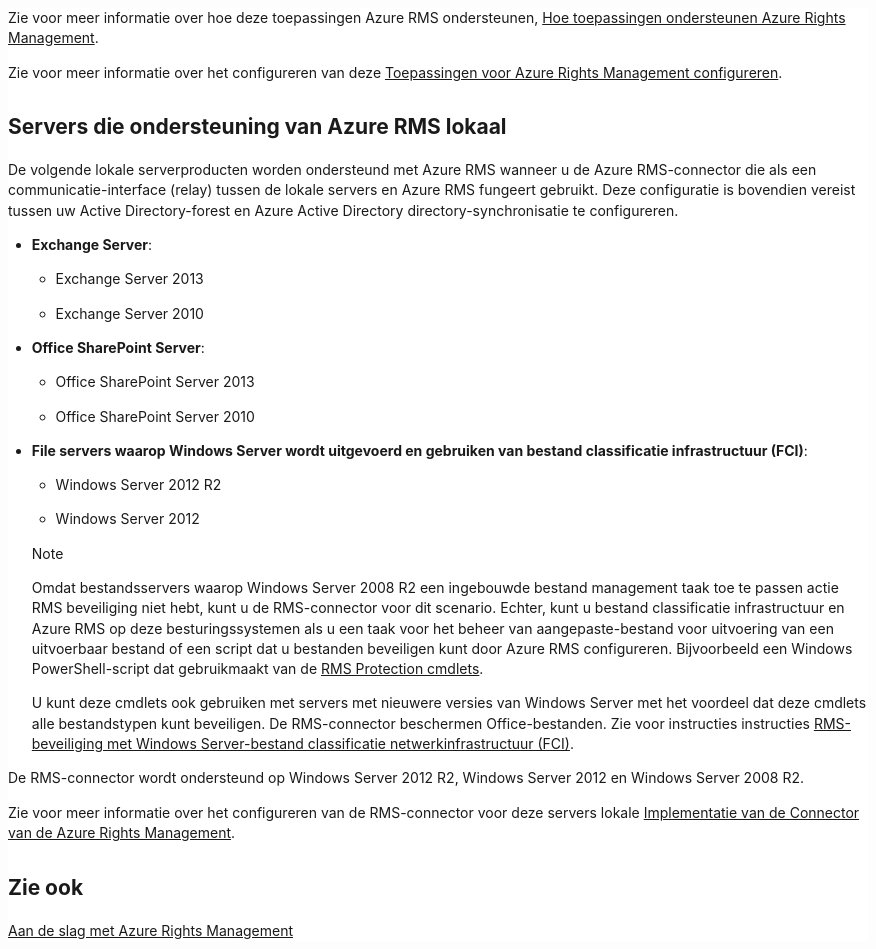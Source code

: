 Zie voor meer informatie over hoe deze toepassingen Azure RMS ondersteunen, [Hoe toepassingen ondersteunen Azure Rights Management](../Topic/How_Applications_Support_Azure_Rights_Management.md).

Zie voor meer informatie over het configureren van deze [Toepassingen voor Azure Rights Management configureren](../Topic/Configuring_Applications_for_Azure_Rights_Management.md).

## <a name="BKMK_SupportedServers"></a>Servers die ondersteuning van Azure RMS lokaal
De volgende lokale serverproducten worden ondersteund met Azure RMS wanneer u de Azure RMS-connector die als een communicatie-interface (relay) tussen de lokale servers en Azure RMS fungeert gebruikt. Deze configuratie is bovendien vereist tussen uw Active Directory-forest en Azure Active Directory directory-synchronisatie te configureren.

-   **Exchange Server**:

    -   Exchange Server 2013

    -   Exchange Server 2010

-   **Office SharePoint Server**:

    -   Office SharePoint Server 2013

    -   Office SharePoint Server 2010

-   **File servers waarop Windows Server wordt uitgevoerd en gebruiken van bestand classificatie infrastructuur (FCI)**:

    -   Windows Server 2012 R2

    -   Windows Server 2012

    > [!NOTE]
    > Omdat bestandsservers waarop Windows Server 2008 R2 een ingebouwde bestand management taak toe te passen actie RMS beveiliging niet hebt, kunt u de RMS-connector voor dit scenario. Echter, kunt u bestand classificatie infrastructuur en Azure RMS op deze besturingssystemen als u een taak voor het beheer van aangepaste-bestand voor uitvoering van een uitvoerbaar bestand of een script dat u bestanden beveiligen kunt door Azure RMS configureren. Bijvoorbeeld een Windows PowerShell-script dat gebruikmaakt van de [RMS Protection cmdlets](https://msdn.microsoft.com/library/azure/mt433195.aspx).
    > 
    > U kunt deze cmdlets ook gebruiken met servers met nieuwere versies van Windows Server met het voordeel dat deze cmdlets alle bestandstypen kunt beveiligen. De RMS-connector beschermen Office-bestanden. Zie voor instructies instructies [RMS-beveiliging met Windows Server-bestand classificatie netwerkinfrastructuur &#40;FCI&#41;](../Topic/RMS_Protection_with_Windows_Server_File_Classification_Infrastructure__FCI_.md).

De RMS-connector wordt ondersteund op Windows Server 2012 R2, Windows Server 2012 en Windows Server 2008 R2.

Zie voor meer informatie over het configureren van de RMS-connector voor deze servers lokale [Implementatie van de Connector van de Azure Rights Management](../Topic/Deploying_the_Azure_Rights_Management_Connector.md).

## Zie ook
[Aan de slag met Azure Rights Management](../Topic/Getting_Started_with_Azure_Rights_Management.md)


